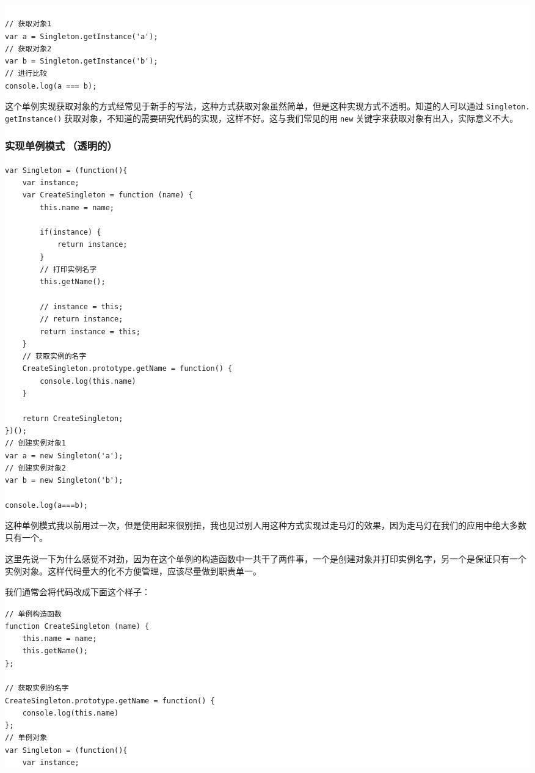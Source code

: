 ```

// 获取对象1
var a = Singleton.getInstance('a');
// 获取对象2
var b = Singleton.getInstance('b');
// 进行比较
console.log(a === b);
```

这个单例实现获取对象的方式经常见于新手的写法，这种方式获取对象虽然简单，但是这种实现方式不透明。知道的人可以通过 `Singleton.getInstance()` 获取对象，不知道的需要研究代码的实现，这样不好。这与我们常见的用 `new` 关键字来获取对象有出入，实际意义不大。

### 实现单例模式 （透明的）

```
var Singleton = (function(){
	var instance;
	var CreateSingleton = function (name) {
		this.name = name;

		if(instance) {
			return instance;
		}
		// 打印实例名字
		this.getName();

		// instance = this;
		// return instance;
		return instance = this;
	}
	// 获取实例的名字
	CreateSingleton.prototype.getName = function() {
		console.log(this.name)
	}

	return CreateSingleton;
})();
// 创建实例对象1
var a = new Singleton('a');
// 创建实例对象2
var b = new Singleton('b');

console.log(a===b);

```

这种单例模式我以前用过一次，但是使用起来很别扭，我也见过别人用这种方式实现过走马灯的效果，因为走马灯在我们的应用中绝大多数只有一个。

这里先说一下为什么感觉不对劲，因为在这个单例的构造函数中一共干了两件事，一个是创建对象并打印实例名字，另一个是保证只有一个实例对象。这样代码量大的化不方便管理，应该尽量做到职责单一。

我们通常会将代码改成下面这个样子：

```
// 单例构造函数
function CreateSingleton (name) {
	this.name = name;
	this.getName();
};

// 获取实例的名字
CreateSingleton.prototype.getName = function() {
	console.log(this.name)
};
// 单例对象
var Singleton = (function(){
	var instance;
```